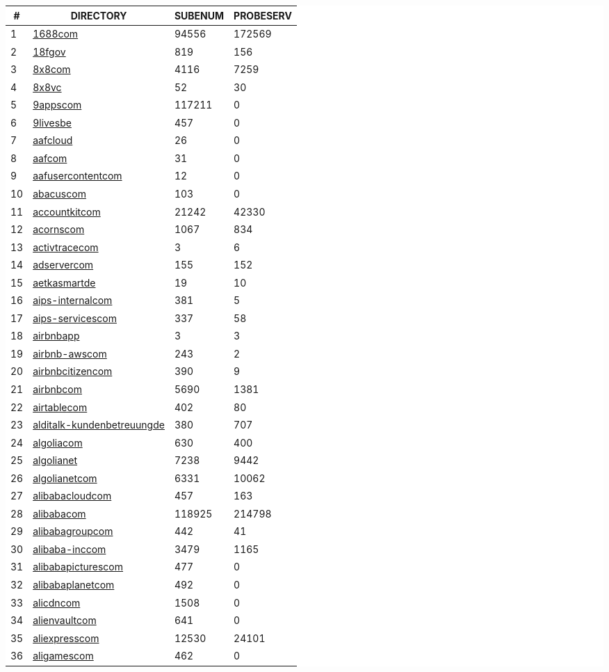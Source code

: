 | #  |DIRECTORY                                                                             |SUBENUM  |PROBESERV|
|--- |--------------------------------------------------------------------------------------|---------|---------|
|1   |[1688com](../master/directory/1688com)                                                |94556    |172569   |
|2   |[18fgov](../master/directory/18fgov)                                                  |819      |156      |
|3   |[8x8com](../master/directory/8x8com)                                                  |4116     |7259     |
|4   |[8x8vc](../master/directory/8x8vc)                                                    |52       |30       |
|5   |[9appscom](../master/directory/9appscom)                                              |117211   |0        |
|6   |[9livesbe](../master/directory/9livesbe)                                              |457      |0        |
|7   |[aafcloud](../master/directory/aafcloud)                                              |26       |0        |
|8   |[aafcom](../master/directory/aafcom)                                                  |31       |0        |
|9   |[aafusercontentcom](../master/directory/aafusercontentcom)                            |12       |0        |
|10  |[abacuscom](../master/directory/abacuscom)                                            |103      |0        |
|11  |[accountkitcom](../master/directory/accountkitcom)                                    |21242    |42330    |
|12  |[acornscom](../master/directory/acornscom)                                            |1067     |834      |
|13  |[activtracecom](../master/directory/activtracecom)                                    |3        |6        |
|14  |[adservercom](../master/directory/adservercom)                                        |155      |152      |
|15  |[aetkasmartde](../master/directory/aetkasmartde)                                      |19       |10       |
|16  |[aips-internalcom](../master/directory/aips-internalcom)                              |381      |5        |
|17  |[aips-servicescom](../master/directory/aips-servicescom)                              |337      |58       |
|18  |[airbnbapp](../master/directory/airbnbapp)                                            |3        |3        |
|19  |[airbnb-awscom](../master/directory/airbnb-awscom)                                    |243      |2        |
|20  |[airbnbcitizencom](../master/directory/airbnbcitizencom)                              |390      |9        |
|21  |[airbnbcom](../master/directory/airbnbcom)                                            |5690     |1381     |
|22  |[airtablecom](../master/directory/airtablecom)                                        |402      |80       |
|23  |[alditalk-kundenbetreuungde](../master/directory/alditalk-kundenbetreuungde)          |380      |707      |
|24  |[algoliacom](../master/directory/algoliacom)                                          |630      |400      |
|25  |[algolianet](../master/directory/algolianet)                                          |7238     |9442     |
|26  |[algolianetcom](../master/directory/algolianetcom)                                    |6331     |10062    |
|27  |[alibabacloudcom](../master/directory/alibabacloudcom)                                |457      |163      |
|28  |[alibabacom](../master/directory/alibabacom)                                          |118925   |214798   |
|29  |[alibabagroupcom](../master/directory/alibabagroupcom)                                |442      |41       |
|30  |[alibaba-inccom](../master/directory/alibaba-inccom)                                  |3479     |1165     |
|31  |[alibabapicturescom](../master/directory/alibabapicturescom)                          |477      |0        |
|32  |[alibabaplanetcom](../master/directory/alibabaplanetcom)                              |492      |0        |
|33  |[alicdncom](../master/directory/alicdncom)                                            |1508     |0        |
|34  |[alienvaultcom](../master/directory/alienvaultcom)                                    |641      |0        |
|35  |[aliexpresscom](../master/directory/aliexpresscom)                                    |12530    |24101    |
|36  |[aligamescom](../master/directory/aligamescom)                                        |462      |0        |